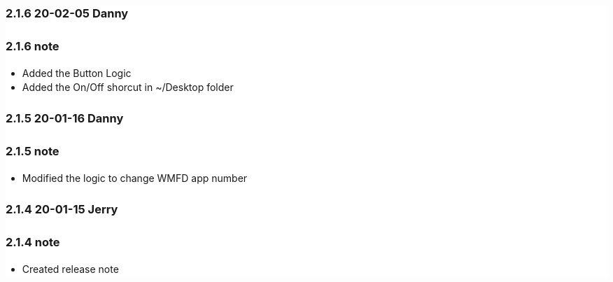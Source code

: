 
### 2.1.6   20-02-05    Danny
### 2.1.6   note
* Added the Button Logic
* Added the On/Off shorcut in ~/Desktop folder


### 2.1.5   20-01-16    Danny
### 2.1.5   note
* Modified the logic to change WMFD app number 


### 2.1.4   20-01-15    Jerry
### 2.1.4   note
* Created release note 